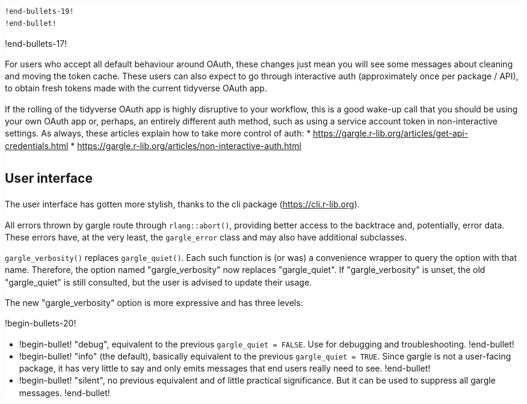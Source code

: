     !end-bullets-19!
    !end-bullet!

!end-bullets-17!

For users who accept all default behaviour around OAuth, these changes
just mean you will see some messages about cleaning and moving the token
cache. These users can also expect to go through interactive auth
(approximately once per package / API), to obtain fresh tokens made with
the current tidyverse OAuth app.

If the rolling of the tidyverse OAuth app is highly disruptive to your
workflow, this is a good wake-up call that you should be using your own
OAuth app or, perhaps, an entirely different auth method, such as using
a service account token in non-interactive settings. As always, these
articles explain how to take more control of auth: \*
https://gargle.r-lib.org/articles/get-api-credentials.html \*
https://gargle.r-lib.org/articles/non-interactive-auth.html

## User interface

The user interface has gotten more stylish, thanks to the cli package
(https://cli.r-lib.org).

All errors thrown by gargle route through `rlang::abort()`, providing
better access to the backtrace and, potentially, error data. These
errors have, at the very least, the `gargle_error` class and may also
have additional subclasses.

`gargle_verbosity()` replaces `gargle_quiet()`. Each such function is
(or was) a convenience wrapper to query the option with that name.
Therefore, the option named "gargle_verbosity" now replaces
"gargle_quiet". If "gargle_verbosity" is unset, the old "gargle_quiet"
is still consulted, but the user is advised to update their usage.

The new "gargle_verbosity" option is more expressive and has three
levels:

!begin-bullets-20!

-   !begin-bullet!
    "debug", equivalent to the previous `gargle_quiet = FALSE`. Use for
    debugging and troubleshooting.
    !end-bullet!
-   !begin-bullet!
    "info" (the default), basically equivalent to the previous
    `gargle_quiet = TRUE`. Since gargle is not a user-facing package, it
    has very little to say and only emits messages that end users really
    need to see.
    !end-bullet!
-   !begin-bullet!
    "silent", no previous equivalent and of little practical
    significance. But it can be used to suppress all gargle messages.
    !end-bullet!
